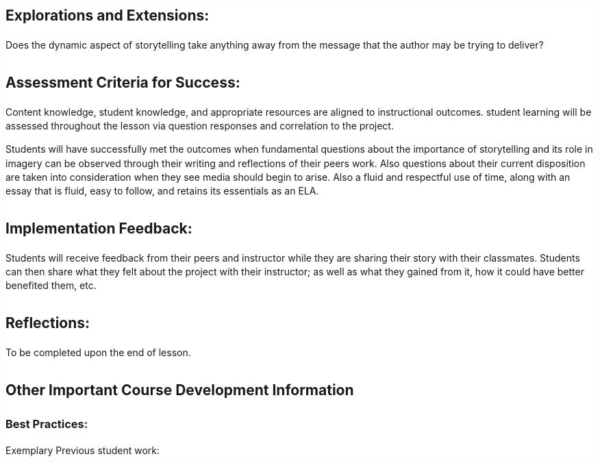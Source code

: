 
## Explorations and Extensions:

Does the dynamic aspect of storytelling take anything away from the message that the author may be trying to deliver?

## Assessment Criteria for Success:

Content knowledge, student knowledge, and appropriate resources are aligned to instructional outcomes. student learning will be assessed throughout the lesson via question responses and correlation to the project.

Students will have successfully met the outcomes when fundamental questions about the importance of storytelling and its role in imagery can be observed through their writing and reflections of their peers work. Also questions about their current disposition are taken into consideration when they see media should begin to arise. Also a fluid and respectful use of time, along with an essay that is fluid, easy to follow, and retains its essentials as an ELA.

##  Implementation Feedback: 
Students will receive feedback from their peers and instructor while they are sharing their story with their classmates. Students can then share what they felt about the project with their instructor; as well as what they gained from it, how it could have better benefited them, etc.

## Reflections:

To be completed upon the end of lesson.


## Other Important Course Development Information
### Best Practices:
Exemplary Previous student work: 
